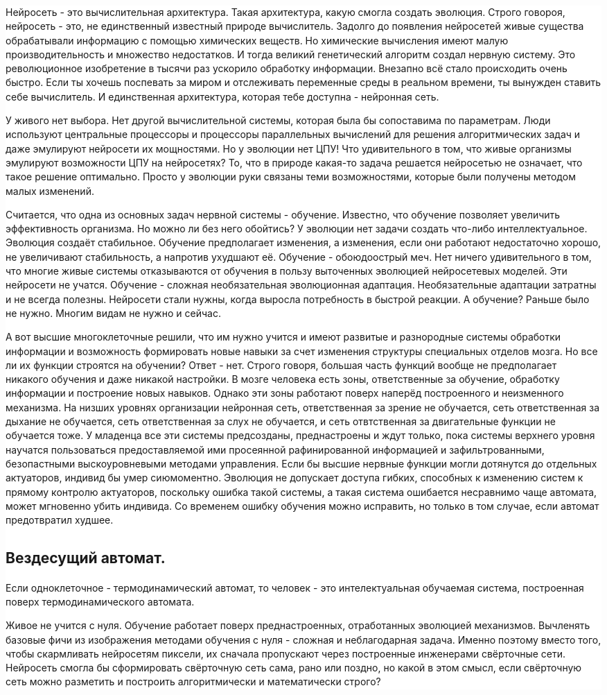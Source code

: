 Нейросеть - это вычислительная архитектура. Такая архитектура, какую смогла создать эволюция. Строго говороя, нейросеть - это, не единственный известный природе вычислитель. Задолго до появления нейросетей живые существа обрабатывали информацию с помощью химических веществ. Но химические вычисления имеют малую производительность и множество недостатков. И тогда великий генетический алгоритм создал нервную систему. Это революционное изобретение в тысячи раз ускорило обработку информации. Внезапно всё стало происходить очень быстро. Если ты хочешь поспевать за миром и отслеживать переменные среды в реальном времени, ты вынужден ставить себе вычислитель. И единственная архитектура, которая тебе доступна - нейронная сеть.

У живого нет выбора. Нет другой вычислительной системы, которая была бы сопоставима по параметрам. Люди используют центральные процессоры и процессоры параллельных вычислений для решения алгоритмических задач и даже эмулируют нейросети их мощностями. Но у эволюции нет ЦПУ! Что удивительного в том, что живые организмы эмулируют возможности ЦПУ на нейросетях? То, что в природе какая-то задача решается нейросетью не означает, что такое решение оптимально. Просто у эволюции руки связаны теми возможностями, которые были получены методом малых изменений.

Считается, что одна из основных задач нервной системы - обучение. Известно, что обучение позволяет увеличить эффективность организма. Но можно ли без него обойтись? У эволюции нет задачи создать что-либо интеллектуальное. Эволюция создаёт стабильное. Обучение предполагает изменения, а изменения, если они работают недостаточно хорошо, не увеличивают стабильность, а напротив ухудшают её. Обучение - обоюдоострый меч. Нет ничего удивительного в том, что многие живые системы отказываются от обучения в пользу выточенных эволюцией нейросетевых моделей. Эти нейросети не учатся. Обучение - сложная необязательная эволюционная адаптация. Необязательные адаптации затратны и не всегда полезны. Нейросети стали нужны, когда выросла потребность в быстрой реакции. А обучение? Раньше было не нужно. Многим видам не нужно и сейчас. 

А вот высшие многоклеточные решили, что им нужно учится и имеют развитые и разнородные системы обработки информации и возможность формировать новые навыки за счет изменения структуры специальных отделов мозга. Но все ли их функции строятся на обучении? Ответ - нет. Строго говоря, большая часть функций вообще не предполагает никакого обучения и даже никакой настройки. В мозге человека есть зоны, ответственные за обучение, обработку информации и построение новых навыков. Однако эти зоны работают поверх наперёд построенного и неизменного механизма. На низших уровнях организации нейронная сеть, ответственная за зрение не обучается, сеть ответственная за дыхание не обучается, сеть ответственная за слух не обучается, и сеть отвтственная за двигательные функции не обучается тоже. У младенца все эти системы предсозданы, преднастроены и ждут только, пока системы верхнего уровня научатся пользоваться предоставляемой ими просеянной рафинированной информацией и зафильтрованными, безопастными выскоуровневыми методами управления. Если бы высшие нервные функции могли дотянутся до отдельных актуаторов, индивид бы умер сиюмоментно. Эволюция не допускает доступа гибких, способных к изменению систем к прямому контролю актуаторов, поскольку ошибка такой системы, а такая система ошибается несравнимо чаще автомата, может мгновенно убить индивида. Со временем ошибку обучения можно исправить, но только в том случае, если автомат предотвратил худшее. 

## Вездесущий автомат.
Если одноклеточное - термодинамический автомат, то человек - это интелектуальная обучаемая система, построенная поверх термодинамического автомата. 

Живое не учится с нуля. Обучение работает поверх преднастроенных, отработанных эволюцией механизмов. Вычленять базовые фичи из изображения методами обучения с нуля - сложная и неблагодарная задача. Именно поэтому вместо того, чтобы скармливать нейросетям пиксели, их сначала пропускают через построенные инженерами свёрточные сети. Нейросеть смогла бы сформировать свёрточную сеть сама, рано или поздно, но какой в этом смысл, если свёрточную сеть можно разметить и построить алгоритмически и математически строго?
